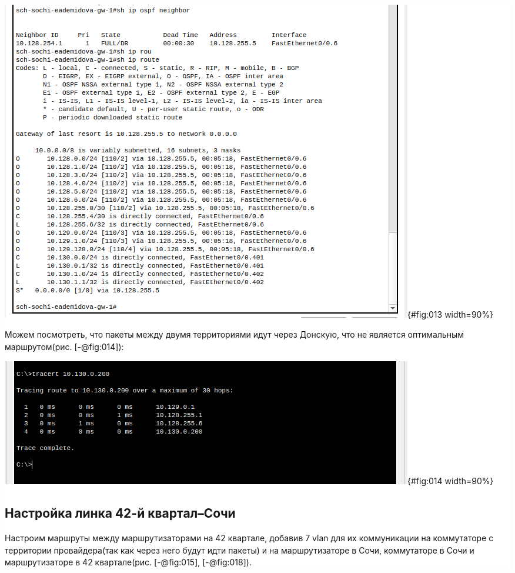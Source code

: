![Проверка состояния протокола OSPF на маршрутизаторе sch-sochi-gw-1](image/13.png){#fig:013 width=90%}

Можем посмотреть, что пакеты между двумя территориями идут через Донскую, что не является оптимальным маршрутом(рис. [-@fig:014]):

![Маршрут при пересылке пакета между Сочи и 42-ым кварталом](image/14.png){#fig:014 width=90%}

## Настройка линка 42-й квартал–Сочи

Настроим маршруты между маршрутизаторами на 42 квартале, добавив 7 vlan для их коммуникации на коммутаторе с территории провайдера(так как через него будут идти пакеты) и на маршрутизаторе в Сочи, коммутаторе в Сочи и маршрутизаторе в 42 квартале(рис. [-@fig:015], [-@fig:018]).
